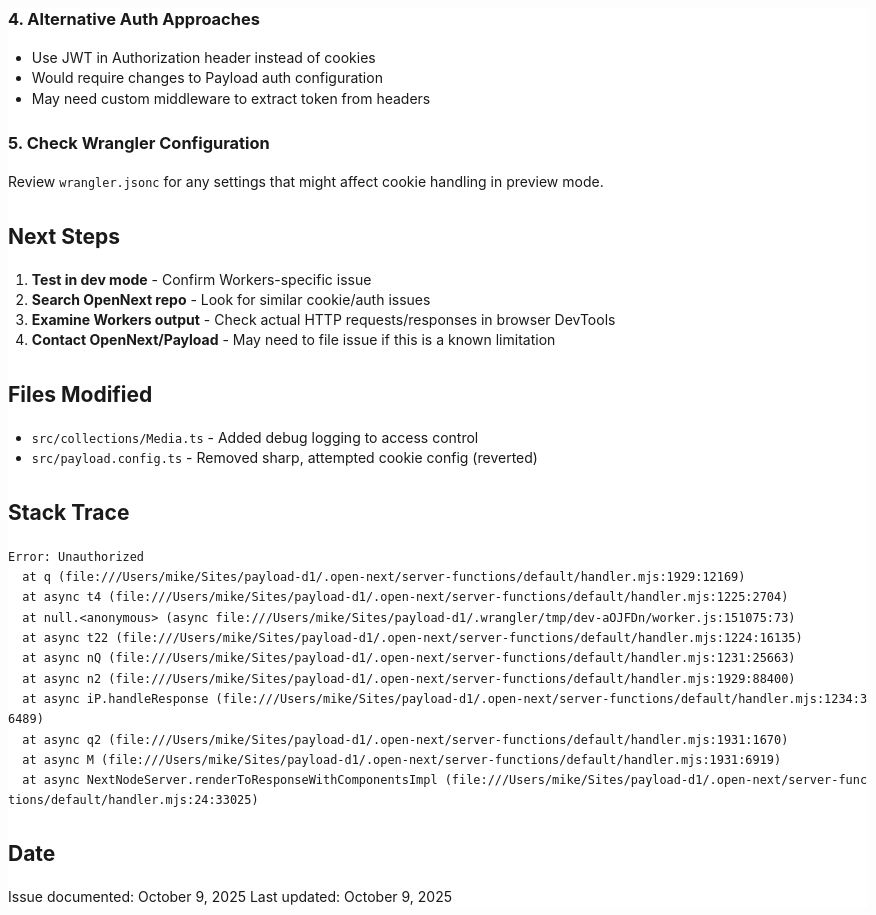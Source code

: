 ### 4. Alternative Auth Approaches
- Use JWT in Authorization header instead of cookies
- Would require changes to Payload auth configuration
- May need custom middleware to extract token from headers

### 5. Check Wrangler Configuration
Review `wrangler.jsonc` for any settings that might affect cookie handling in preview mode.

## Next Steps

1. **Test in dev mode** - Confirm Workers-specific issue
2. **Search OpenNext repo** - Look for similar cookie/auth issues
3. **Examine Workers output** - Check actual HTTP requests/responses in browser DevTools
4. **Contact OpenNext/Payload** - May need to file issue if this is a known limitation

## Files Modified

- `src/collections/Media.ts` - Added debug logging to access control
- `src/payload.config.ts` - Removed sharp, attempted cookie config (reverted)

## Stack Trace

```
Error: Unauthorized
  at q (file:///Users/mike/Sites/payload-d1/.open-next/server-functions/default/handler.mjs:1929:12169)
  at async t4 (file:///Users/mike/Sites/payload-d1/.open-next/server-functions/default/handler.mjs:1225:2704)
  at null.<anonymous> (async file:///Users/mike/Sites/payload-d1/.wrangler/tmp/dev-aOJFDn/worker.js:151075:73)
  at async t22 (file:///Users/mike/Sites/payload-d1/.open-next/server-functions/default/handler.mjs:1224:16135)
  at async nQ (file:///Users/mike/Sites/payload-d1/.open-next/server-functions/default/handler.mjs:1231:25663)
  at async n2 (file:///Users/mike/Sites/payload-d1/.open-next/server-functions/default/handler.mjs:1929:88400)
  at async iP.handleResponse (file:///Users/mike/Sites/payload-d1/.open-next/server-functions/default/handler.mjs:1234:36489)
  at async q2 (file:///Users/mike/Sites/payload-d1/.open-next/server-functions/default/handler.mjs:1931:1670)
  at async M (file:///Users/mike/Sites/payload-d1/.open-next/server-functions/default/handler.mjs:1931:6919)
  at async NextNodeServer.renderToResponseWithComponentsImpl (file:///Users/mike/Sites/payload-d1/.open-next/server-functions/default/handler.mjs:24:33025)
```

## Date

Issue documented: October 9, 2025
Last updated: October 9, 2025
